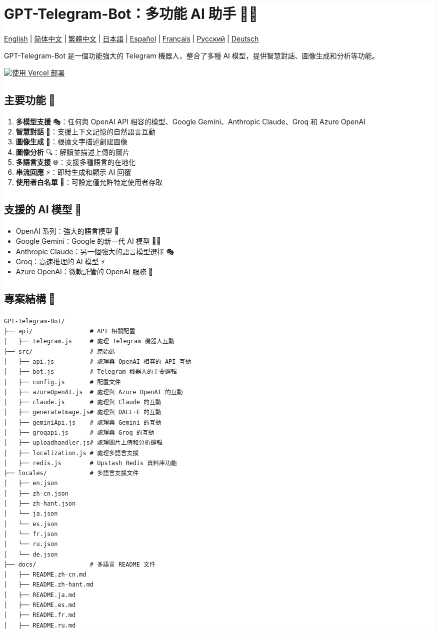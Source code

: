 # GPT-Telegram-Bot：多功能 AI 助手 🤖💬

[English](../README.md) | [简体中文](./README.zh-cn.md) | [繁體中文](./README.zh-hant.md) | [日本語](./README.ja.md) | [Español](./README.es.md) | [Français](./README.fr.md) | [Русский](./README.ru.md) | [Deutsch](./README.de.md)

GPT-Telegram-Bot 是一個功能強大的 Telegram 機器人，整合了多種 AI 模型，提供智慧對話、圖像生成和分析等功能。

[![使用 Vercel 部署](https://vercel.com/button)](https://vercel.com/new/clone?repository-url=https%3A%2F%2Fgithub.com%2Fsnakeying%2FGPT-Telegram-Bot)

## 主要功能 🌟

1. **多模型支援** 🎭：任何與 OpenAI API 相容的模型、Google Gemini、Anthropic Claude、Groq 和 Azure OpenAI
2. **智慧對話** 💬：支援上下文記憶的自然語言互動
3. **圖像生成** 🎨：根據文字描述創建圖像
4. **圖像分析** 🔍：解讀並描述上傳的圖片
5. **多語言支援** 🌐：支援多種語言的在地化
6. **串流回應** ⚡：即時生成和顯示 AI 回覆
7. **使用者白名單** 🔐：可設定僅允許特定使用者存取

## 支援的 AI 模型 🧠

- OpenAI 系列：強大的語言模型 🚀
- Google Gemini：Google 的新一代 AI 模型 🧑‍🔬
- Anthropic Claude：另一個強大的語言模型選擇 🎭
- Groq：高速推理的 AI 模型 ⚡
- Azure OpenAI：微軟託管的 OpenAI 服務 👔

## 專案結構 📁

```
GPT-Telegram-Bot/
├── api/                # API 相關配置
│   ├── telegram.js     # 處理 Telegram 機器人互動
├── src/                # 原始碼
│   ├── api.js          # 處理與 OpenAI 相容的 API 互動
│   ├── bot.js          # Telegram 機器人的主要邏輯
│   ├── config.js       # 配置文件
│   ├── azureOpenAI.js  # 處理與 Azure OpenAI 的互動
│   ├── claude.js       # 處理與 Claude 的互動
│   ├── generateImage.js# 處理與 DALL·E 的互動
│   ├── geminiApi.js    # 處理與 Gemini 的互動
│   ├── groqapi.js      # 處理與 Groq 的互動
│   ├── uploadhandler.js# 處理圖片上傳和分析邏輯
│   ├── localization.js # 處理多語言支援
│   ├── redis.js        # Upstash Redis 資料庫功能
├── locales/            # 多語言支援文件
│   ├── en.json         
│   ├── zh-cn.json      
│   ├── zh-hant.json    
│   └── ja.json         
│   └── es.json         
│   └── fr.json         
│   └── ru.json         
│   └── de.json         
├── docs/               # 多語言 README 文件
│   ├── README.zh-cn.md 
│   ├── README.zh-hant.md
│   ├── README.ja.md    
│   ├── README.es.md    
│   ├── README.fr.md    
│   ├── README.ru.md    
```
